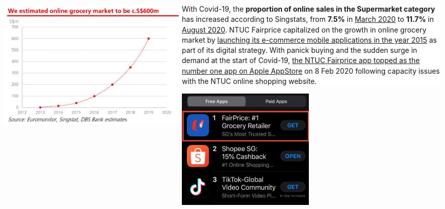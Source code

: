<img src="./images/online grocery market.png" width="350" align="left">

With Covid-19, the **proportion of online sales in the Supermarket category** has increased according to Singstats, from **7.5%** in [March 2020](https://www.singstat.gov.sg/-/media/files/news/mrsmar2020.pdf) to **11.7%** in [August 2020](https://www.singstat.gov.sg/-/media/files/news/mrsaug2020.pdf). NTUC Fairprice capitalized on the growth in online grocery market by [launching its e-commerce mobile applications in the year 2015](https://www.todayonline.com/shop-go-ntuc-fairprice) as part of its digital strategy. With panick buying and the sudden surge in demand at the start of Covid-19, [the NTUC Fairprice app topped as the number one app on Apple AppStore](https://mustsharenews.com/ntuc-fairprice-app-store/) on 8 Feb 2020 following capacity issues with the NTUC online shopping website.

<img src="./images/ntuc_number1.png" width="250" align="left">
